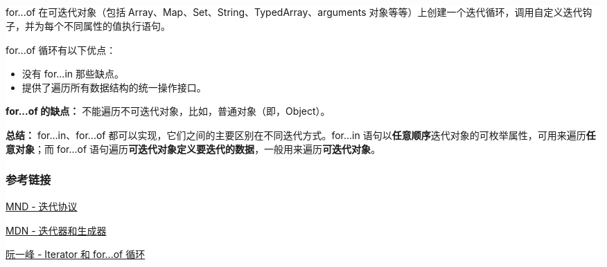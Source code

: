for...of 在可迭代对象（包括 Array、Map、Set、String、TypedArray、arguments 对象等等）上创建一个迭代循环，调用自定义迭代钩子，并为每个不同属性的值执行语句。

for...of 循环有以下优点：

* 没有 for...in 那些缺点。
* 提供了遍历所有数据结构的统一操作接口。

**for...of 的缺点：** 不能遍历不可迭代对象，比如，普通对象（即，Object）。

**总结：** for...in、for...of 都可以实现，它们之间的主要区别在不同迭代方式。for...in 语句以**任意顺序**迭代对象的可枚举属性，可用来遍历**任意对象**；而 for...of 语句遍历**可迭代对象定义要迭代的数据**，一般用来遍历**可迭代对象**。

### 参考链接

[MND - 迭代协议](https://developer.mozilla.org/zh-CN/docs/Web/JavaScript/Reference/Iteration_protocols#%E5%8F%AF%E8%BF%AD%E4%BB%A3%E5%8D%8F%E8%AE%AE)

[MDN - 迭代器和生成器](https://developer.mozilla.org/zh-CN/docs/Web/JavaScript/Guide/Iterators_and_Generators)

[阮一峰 - Iterator 和 for...of 循环](https://es6.ruanyifeng.com/#docs/iterator)